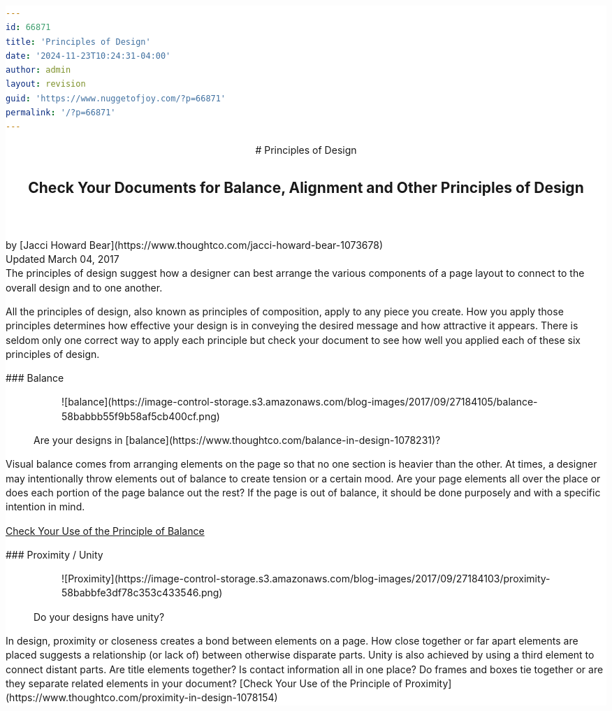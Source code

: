 ```yaml
---
id: 66871
title: 'Principles of Design'
date: '2024-11-23T10:24:31-04:00'
author: admin
layout: revision
guid: 'https://www.nuggetofjoy.com/?p=66871'
permalink: '/?p=66871'
---
```


<header class="loc article-header article-header"># Principles of Design

## Check Your Documents for Balance, Alignment and Other Principles of Design

</header><div class="loc pre-content"><div class="comp article-meta mntl-block" data-tracking-container="true" id="article-meta_1-0"><div class="comp byline" id="byline_1-0"><span class="byline-name">by [Jacci Howard Bear](https://www.thoughtco.com/jacci-howard-bear-1073678)</span></div><div class="comp updated-label article-updated-label" id="updated-label_1-0">Updated March 04, 2017</div></div></div><div class="comp list article-content" id="list_1-0"><div class="content">The principles of design suggest how a designer can best arrange the various components of a page layout to connect to the overall design and to one another.

All the principles of design, also known as principles of composition, apply to any piece you create. How you apply those principles determines how effective your design is in conveying the desired message and how attractive it appears. There is seldom only one correct way to apply each principle but check your document to see how well you applied each of these six principles of design.

</div><div class="content content-list"><div class="content-list-title"><div class="content-list-bullet"> </div><div class="content-list-text"><div class="heading-wrapper">### Balance

</div></div></div><div class="content-list-body"><figure class="comp figure-article figure-landscape" id="figure-article_1-0"><figure>![balance](https://image-control-storage.s3.amazonaws.com/blog-images/2017/09/27184105/balance-58babbb55f9b58af5cb400cf.png)</figure><div class="figure-media"><figure></figure><div class="img-placeholder"></div></div><figcaption class="figure-article-caption">Are your designs in [balance](https://www.thoughtco.com/balance-in-design-1078231)?</figcaption></figure>Visual balance comes from arranging elements on the page so that no one section is heavier than the other. At times, a designer may intentionally throw elements out of balance to create tension or a certain mood. Are your page elements all over the place or does each portion of the page balance out the rest? If the page is out of balance, it should be done purposely and with a specific intention in mind.

[Check Your Use of the Principle of Balance](https://www.thoughtco.com/balance-in-design-1078231)

</div></div><div class="comp billboard1-sticky billboard-sticky is-lockable" data-height="1050" id="billboard1-sticky_1-0"> </div><div class="content content-list"><div class="content-list-title"><div class="content-list-text"><div class="heading-wrapper">### Proximity / Unity

</div></div></div><div class="content-list-body"><figure class="comp figure-article figure-landscape" id="figure-article_1-0-2"><figure>![Proximity](https://image-control-storage.s3.amazonaws.com/blog-images/2017/09/27184103/proximity-58babbfe3df78c353c433546.png)</figure><div class="figure-media"><figure></figure><div class="img-placeholder"></div></div><figcaption class="figure-article-caption">Do your designs have unity?</figcaption></figure>In design, proximity or closeness creates a bond between elements on a page. How close together or far apart elements are placed suggests a relationship (or lack of) between otherwise disparate parts. Unity is also achieved by using a third element to connect distant parts. Are title elements together? Is contact information all in one place? Do frames and boxes tie together or are they separate related elements in your document?  
[Check Your Use of the Principle of Proximity](https://www.thoughtco.com/proximity-in-design-1078154)
